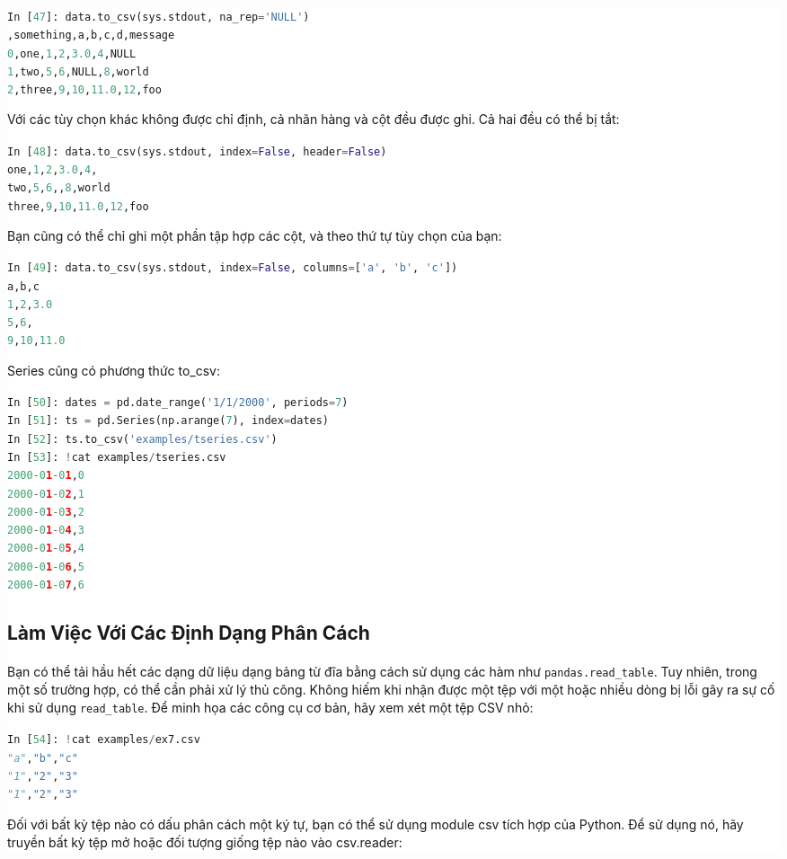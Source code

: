 ```python
In [47]: data.to_csv(sys.stdout, na_rep='NULL')
,something,a,b,c,d,message
0,one,1,2,3.0,4,NULL
1,two,5,6,NULL,8,world
2,three,9,10,11.0,12,foo
```
Với các tùy chọn khác không được chỉ định, cả nhãn hàng và cột đều được ghi. Cả hai đều có thể bị tắt:

```python
In [48]: data.to_csv(sys.stdout, index=False, header=False)
one,1,2,3.0,4,
two,5,6,,8,world
three,9,10,11.0,12,foo
```
Bạn cũng có thể chỉ ghi một phần tập hợp các cột, và theo thứ tự tùy chọn của bạn:

```python
In [49]: data.to_csv(sys.stdout, index=False, columns=['a', 'b', 'c'])
a,b,c
1,2,3.0
5,6,
9,10,11.0
```
Series cũng có phương thức to_csv:

```python
In [50]: dates = pd.date_range('1/1/2000', periods=7)
In [51]: ts = pd.Series(np.arange(7), index=dates)
In [52]: ts.to_csv('examples/tseries.csv')
In [53]: !cat examples/tseries.csv
2000-01-01,0
2000-01-02,1
2000-01-03,2
2000-01-04,3
2000-01-05,4
2000-01-06,5
2000-01-07,6
```
## Làm Việc Với Các Định Dạng Phân Cách

Bạn có thể tải hầu hết các dạng dữ liệu dạng bảng từ đĩa bằng cách sử dụng các hàm như `pandas.read_table`. Tuy nhiên, trong một số trường hợp, có thể cần phải xử lý thủ công. Không hiếm khi nhận được một tệp với một hoặc nhiều dòng bị lỗi gây ra sự cố khi sử dụng `read_table`. Để minh họa các công cụ cơ bản, hãy xem xét một tệp CSV nhỏ:

```python
In [54]: !cat examples/ex7.csv
"a","b","c"
"1","2","3"
"1","2","3"
```
Đối với bất kỳ tệp nào có dấu phân cách một ký tự, bạn có thể sử dụng module csv tích hợp của Python. Để sử dụng nó, hãy truyền bất kỳ tệp mở hoặc đối tượng giống tệp nào vào csv.reader:
